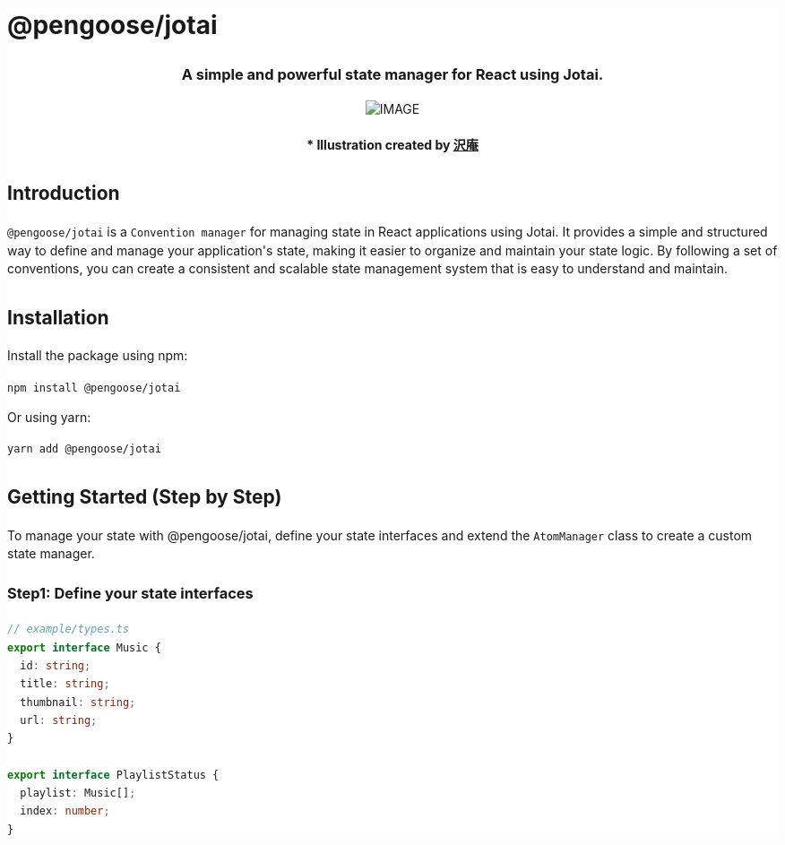 # @pengoose/jotai

<div align="center">

<h3>A simple and powerful state manager for React using Jotai.</h2>
  <picture width="350">
    <source media="(prefers-color-scheme: light)" srcset="https://i.imgur.com/lPN6qxb.png" width="550">
    <source media="(prefers-color-scheme: dark)" srcset="https://i.imgur.com/N5aPzdJ.png" width="550">
    <img alt="IMAGE" src="https://i.imgur.com/lPN6qxb.png">
  </picture>
  <h4> * Illustration created by <a href="https://twitter.com/takuan1469414">沢庵</a> </h4>

</div>

## Introduction

`@pengoose/jotai` is a `Convention manager` for managing state in React applications using Jotai. It provides a simple and structured way to define and manage your application's state, making it easier to organize and maintain your state logic. By following a set of conventions, you can create a consistent and scalable state management system that is easy to understand and maintain.

## Installation

Install the package using npm:

```sh
npm install @pengoose/jotai
```

Or using yarn:

```sh
yarn add @pengoose/jotai
```

## Getting Started (Step by Step)

To manage your state with @pengoose/jotai, define your state interfaces and extend the `AtomManager` class to create a custom state manager.

### Step1: Define your state interfaces

```ts
// example/types.ts
export interface Music {
  id: string;
  title: string;
  thumbnail: string;
  url: string;
}

export interface PlaylistStatus {
  playlist: Music[];
  index: number;
}
```
